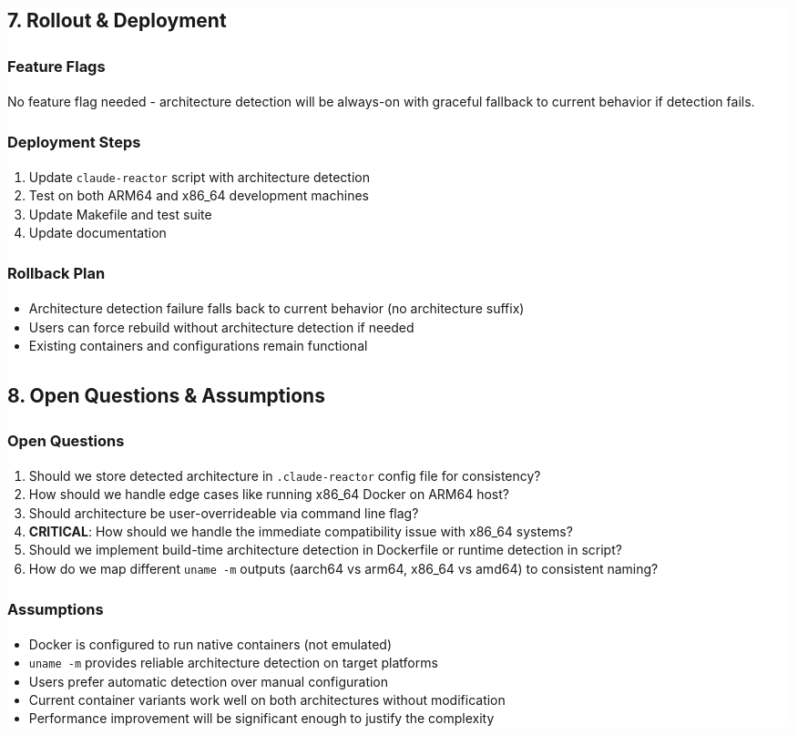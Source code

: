 ## 7. Rollout & Deployment
### Feature Flags
No feature flag needed - architecture detection will be always-on with graceful fallback to current behavior if detection fails.

### Deployment Steps
1. Update `claude-reactor` script with architecture detection
2. Test on both ARM64 and x86_64 development machines
3. Update Makefile and test suite
4. Update documentation

### Rollback Plan
- Architecture detection failure falls back to current behavior (no architecture suffix)
- Users can force rebuild without architecture detection if needed
- Existing containers and configurations remain functional

## 8. Open Questions & Assumptions

### Open Questions
1. Should we store detected architecture in `.claude-reactor` config file for consistency?
2. How should we handle edge cases like running x86_64 Docker on ARM64 host?
3. Should architecture be user-overrideable via command line flag?
4. **CRITICAL**: How should we handle the immediate compatibility issue with x86_64 systems?
5. Should we implement build-time architecture detection in Dockerfile or runtime detection in script?
6. How do we map different `uname -m` outputs (aarch64 vs arm64, x86_64 vs amd64) to consistent naming?

### Assumptions
- Docker is configured to run native containers (not emulated)
- `uname -m` provides reliable architecture detection on target platforms  
- Users prefer automatic detection over manual configuration
- Current container variants work well on both architectures without modification
- Performance improvement will be significant enough to justify the complexity